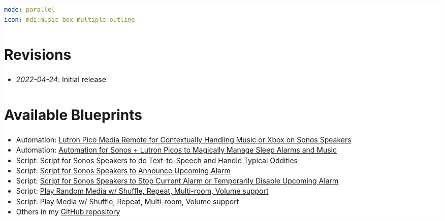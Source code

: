 ````yaml
mode: parallel
icon: mdi:music-box-multiple-outline
````

# Revisions #
* _2022-04-24_: Initial release

# Available Blueprints #
* Automation: [Lutron Pico Media Remote for Contextually Handling Music or Xbox on Sonos Speakers](https://community.home-assistant.io/t/lutron-pico-media-remote-for-contextually-handling-music-or-xbox-on-sonos-speakers/484748)
* Automation: [Automation for Sonos + Lutron Picos to Magically Manage Sleep Alarms and Music](https://community.home-assistant.io/t/automation-for-sonos-lutron-picos-to-magically-manage-sleep-alarms-and-music/426477)
* Script: [Script for Sonos Speakers to do Text-to-Speech and Handle Typical Oddities](https://community.home-assistant.io/t/script-for-sonos-speakers-to-do-text-to-speech-and-handle-typical-oddities/424842)
* Script: [Script for Sonos Speakers to Announce Upcoming Alarm](https://community.home-assistant.io/t/script-for-sonos-speakers-to-announce-upcoming-alarm/419700)
* Script: [Script for Sonos Speakers to Stop Current Alarm or Temporarily Disable Upcoming Alarm](https://community.home-assistant.io/t/script-for-sonos-speakers-to-stop-current-alarm-or-temporarily-disable-upcoming-alarm/417610)
* Script: [Play Random Media w/ Shuffle, Repeat, Multi-room, Volume support](https://community.home-assistant.io/t/play-random-media-script-w-shuffle-repeat-multi-room-volume-support/426445)
* Script: [Play Media w/ Shuffle, Repeat, Multi-room, Volume support](https://community.home-assistant.io/t/play-media-script-w-shuffle-repeat-multi-room-volume-support/415234)
* Others in my [GitHub repository](https://github.com/Talvish/home-assistant-blueprints)